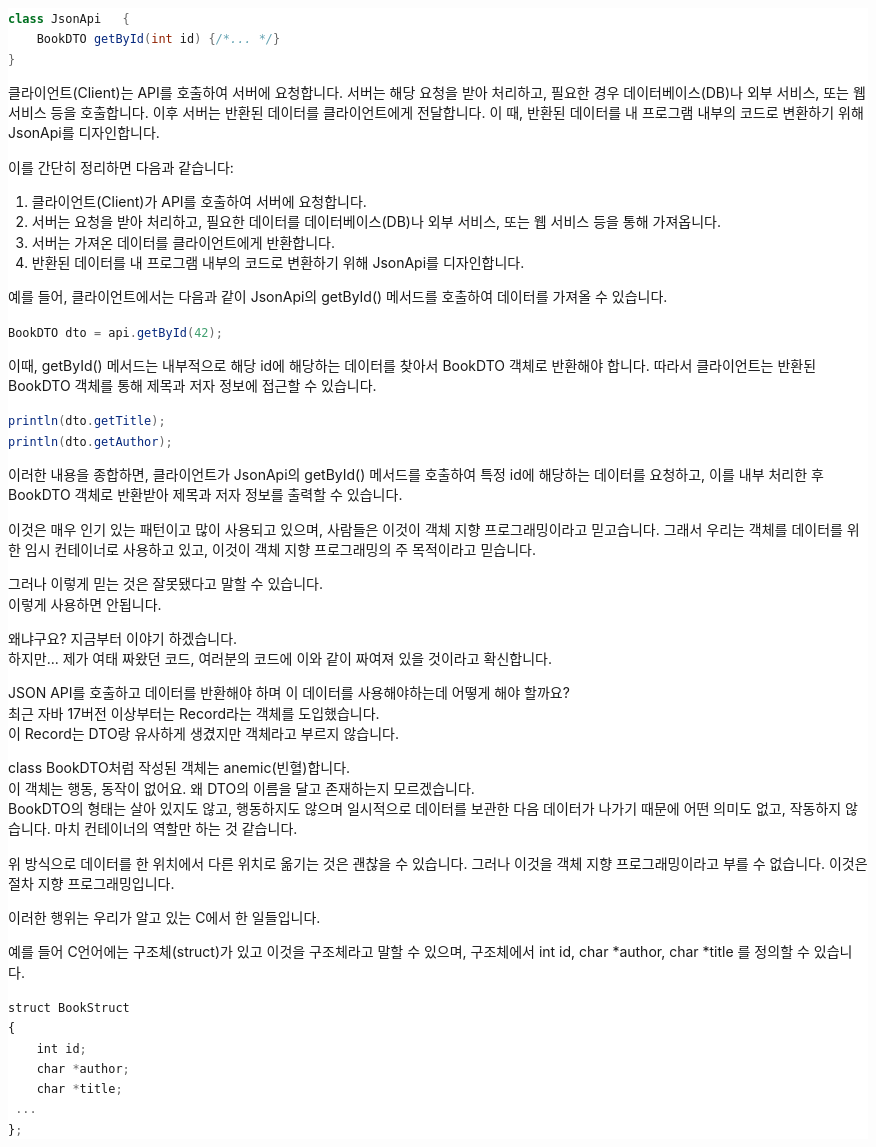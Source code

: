 ```java 
class JsonApi   {  
	BookDTO getById(int id) {/*... */}  
}	
```

클라이언트(Client)는 API를 호출하여 서버에 요청합니다. 서버는 해당 요청을 받아 처리하고, 필요한 경우 데이터베이스(DB)나 외부 서비스, 또는 웹 서비스 등을 호출합니다. 이후 서버는 반환된 데이터를 클라이언트에게 전달합니다. 이 때, 반환된 데이터를 내 프로그램 내부의 코드로 변환하기 위해 JsonApi를 디자인합니다.

이를 간단히 정리하면 다음과 같습니다:

1. 클라이언트(Client)가 API를 호출하여 서버에 요청합니다.
2. 서버는 요청을 받아 처리하고, 필요한 데이터를 데이터베이스(DB)나 외부 서비스, 또는 웹 서비스 등을 통해 가져옵니다.
3. 서버는 가져온 데이터를 클라이언트에게 반환합니다.
4. 반환된 데이터를 내 프로그램 내부의 코드로 변환하기 위해 JsonApi를 디자인합니다.


예를 들어, 클라이언트에서는 다음과 같이 JsonApi의 getById() 메서드를 호출하여 데이터를 가져올 수 있습니다.
``` java
BookDTO dto = api.getById(42);
```

이때, getById() 메서드는 내부적으로 해당 id에 해당하는 데이터를 찾아서 BookDTO 객체로 반환해야 합니다. 따라서 클라이언트는 반환된 BookDTO 객체를 통해 제목과 저자 정보에 접근할 수 있습니다.

```java
println(dto.getTitle);
println(dto.getAuthor);
```

이러한 내용을 종합하면, 클라이언트가 JsonApi의 getById() 메서드를 호출하여 특정 id에 해당하는 데이터를 요청하고, 이를 내부 처리한 후 BookDTO 객체로 반환받아 제목과 저자 정보를 출력할 수 있습니다.

이것은 매우 인기 있는 패턴이고 많이 사용되고 있으며, 사람들은 이것이 객체 지향 프로그래밍이라고 믿고습니다. 그래서 우리는 객체를 데이터를 위한 임시 컨테이너로 사용하고 있고, 이것이 객체 지향 프로그래밍의 주 목적이라고 믿습니다.

그러나 이렇게 믿는 것은 잘못됐다고 말할 수 있습니다.<br>
이렇게 사용하면 안됩니다.<br>

왜냐구요? 지금부터 이야기 하겠습니다.<br>
하지만... 제가 여태 짜왔던 코드, 여러분의 코드에 이와 같이 짜여져 있을 것이라고 확신합니다.<br>

JSON API를 호출하고 데이터를 반환해야 하며 이 데이터를 사용해야하는데 어떻게 해야 할까요?<br>
최근 자바 17버전 이상부터는 Record라는 객체를 도입했습니다.<br>
이 Record는 DTO랑 유사하게 생겼지만 객체라고 부르지 않습니다.<br>

class BookDTO처럼 작성된 객체는 anemic(빈혈)합니다.<br>
이 객체는 행동, 동작이 없어요. 왜 DTO의 이름을 달고 존재하는지 모르겠습니다.<br>
BookDTO의 형태는 살아 있지도 않고, 행동하지도 않으며 일시적으로 데이터를 보관한 다음 데이터가 나가기 때문에 어떤 의미도 없고, 작동하지 않습니다. 마치 컨테이너의 역할만 하는 것 같습니다.

위 방식으로 데이터를 한 위치에서 다른 위치로 옮기는 것은 괜찮을 수 있습니다. 그러나 이것을 객체 지향 프로그래밍이라고 부를 수 없습니다. 이것은 절차 지향 프로그래밍입니다.

이러한 행위는 우리가 알고 있는 C에서 한 일들입니다.

예를 들어 C언어에는 구조체(struct)가 있고 이것을 구조체라고 말할 수 있으며, 구조체에서 int id, char \*author, char \*title 를 정의할 수 있습니다.

``` javascript
struct BookStruct
{
	int id;
	char *author;
	char *title;
 ...  
};
```
